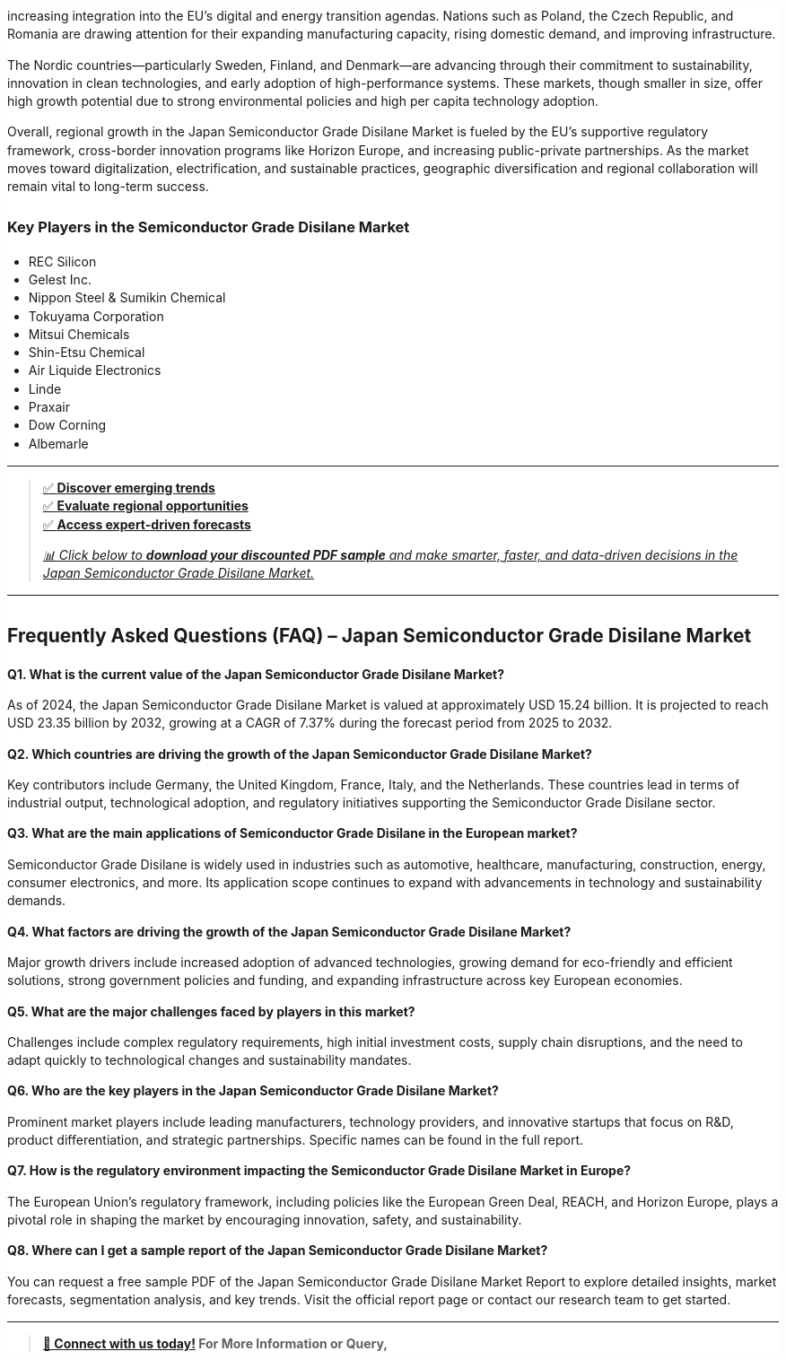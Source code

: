 increasing integration into the EU&rsquo;s digital and energy transition agendas. Nations such as Poland, the Czech Republic, and Romania are drawing attention for their expanding manufacturing capacity, rising domestic demand, and improving infrastructure.</p><p>The Nordic countries&mdash;particularly Sweden, Finland, and Denmark&mdash;are advancing through their commitment to sustainability, innovation in clean technologies, and early adoption of high-performance systems. These markets, though smaller in size, offer high growth potential due to strong environmental policies and high per capita technology adoption.</p><p>Overall, regional growth in the Japan Semiconductor Grade Disilane Market is fueled by the EU&rsquo;s supportive regulatory framework, cross-border innovation programs like Horizon Europe, and increasing public-private partnerships. As the market moves toward digitalization, electrification, and sustainable practices, geographic diversification and regional collaboration will remain vital to long-term success.</p><p><h3>Key Players in the Semiconductor Grade Disilane Market </h3><ul><li>REC Silicon</li><li> Gelest Inc.</li><li> Nippon Steel & Sumikin Chemical</li><li> Tokuyama Corporation</li><li> Mitsui Chemicals</li><li> Shin-Etsu Chemical</li><li> Air Liquide Electronics</li><li> Linde</li><li> Praxair</li><li> Dow Corning</li><li> Albemarle</li></ul></p><hr /><blockquote><p><a href="https://www.marketresearchintellect.com/ask-for-discount/?rid=947283&amp;amp;utm_source=Github-JP&amp;amp;utm_medium=047">✅ <strong data-start="617" data-end="645">Discover emerging trends</strong></a><br data-start="645" data-end="648" /><a href="https://www.marketresearchintellect.com/ask-for-discount/?rid=947283&amp;amp;utm_source=Github-JP&amp;amp;utm_medium=047"> ✅ <strong data-start="650" data-end="685">Evaluate regional opportunities</strong></a><br data-start="685" data-end="688" /><a href="https://www.marketresearchintellect.com/ask-for-discount/?rid=947283&amp;amp;utm_source=Github-JP&amp;amp;utm_medium=047"> ✅ <strong data-start="690" data-end="724">Access expert-driven forecasts</strong></a></p><p class="" data-start="728" data-end="864"><em><a href="https://www.marketresearchintellect.com/ask-for-discount/?rid=947283&amp;amp;utm_source=Github-JP&amp;amp;utm_medium=047">📊 Click below to <strong data-start="746" data-end="785">download your discounted PDF sample</strong> and make smarter, faster, and data-driven decisions in the Japan Semiconductor Grade Disilane Market.</a></em></p></blockquote><hr /><h2>Frequently Asked Questions (FAQ) &ndash; Japan Semiconductor Grade Disilane Market</h2><p><strong>Q1. What is the current value of the Japan Semiconductor Grade Disilane Market?</strong></p><p>As of 2024, the Japan Semiconductor Grade Disilane Market is valued at approximately USD 15.24 billion. It is projected to reach USD 23.35 billion by 2032, growing at a CAGR of 7.37% during the forecast period from 2025 to 2032.</p><p><strong>Q2. Which countries are driving the growth of the Japan Semiconductor Grade Disilane Market?</strong></p><p>Key contributors include Germany, the United Kingdom, France, Italy, and the Netherlands. These countries lead in terms of industrial output, technological adoption, and regulatory initiatives supporting the Semiconductor Grade Disilane sector.</p><p><strong>Q3. What are the main applications of Semiconductor Grade Disilane in the European market?</strong></p><p>Semiconductor Grade Disilane is widely used in industries such as automotive, healthcare, manufacturing, construction, energy, consumer electronics, and more. Its application scope continues to expand with advancements in technology and sustainability demands.</p><p><strong>Q4. What factors are driving the growth of the Japan Semiconductor Grade Disilane Market?</strong></p><p>Major growth drivers include increased adoption of advanced technologies, growing demand for eco-friendly and efficient solutions, strong government policies and funding, and expanding infrastructure across key European economies.</p><p><strong>Q5. What are the major challenges faced by players in this market?</strong></p><p>Challenges include complex regulatory requirements, high initial investment costs, supply chain disruptions, and the need to adapt quickly to technological changes and sustainability mandates.</p><p><strong>Q6. Who are the key players in the Japan Semiconductor Grade Disilane Market?</strong></p><p>Prominent market players include leading manufacturers, technology providers, and innovative startups that focus on R&amp;D, product differentiation, and strategic partnerships. Specific names can be found in the full report.</p><p><strong>Q7. How is the regulatory environment impacting the Semiconductor Grade Disilane Market in Europe?</strong></p><p>The European Union&rsquo;s regulatory framework, including policies like the European Green Deal, REACH, and Horizon Europe, plays a pivotal role in shaping the market by encouraging innovation, safety, and sustainability.</p><p><strong>Q8. Where can I get a sample report of the Japan Semiconductor Grade Disilane Market?</strong></p><p>You can request a free sample PDF of the Japan Semiconductor Grade Disilane Market Report to explore detailed insights, market forecasts, segmentation analysis, and key trends. Visit the official report page or contact our research team to get started.</p><hr /><blockquote><p><span class="font-[700]"><strong><a href="https://www.marketresearchintellect.com/product/global-semiconductor-grade-disilane-market/?utm_source=Linkedin&utm_medium=047">📩 Connect with us today!</a> For More Information or Query,